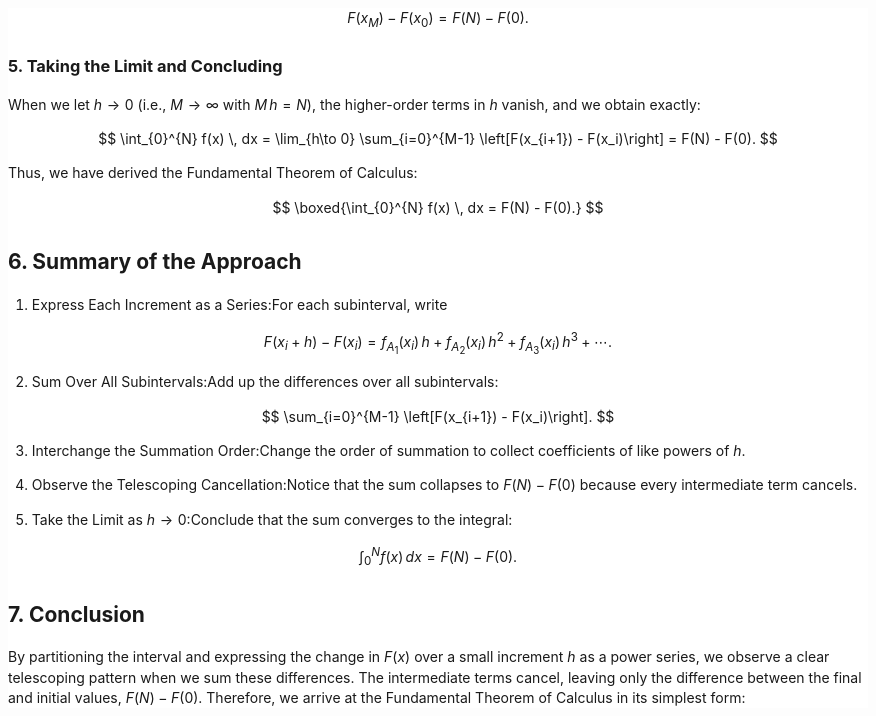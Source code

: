$$
F(x_M) - F(x_0) = F(N) - F(0).
$$

### 5. Taking the Limit and Concluding

When we let $h \to 0$ (i.e., $M \to \infty$ with $M\,h = N$), the higher-order terms in $h$ vanish, and we obtain exactly:


$$
\int_{0}^{N} f(x) \, dx = \lim_{h\to 0} \sum_{i=0}^{M-1} \left[F(x_{i+1}) - F(x_i)\right] = F(N) - F(0).
$$

Thus, we have derived the Fundamental Theorem of Calculus:


$$
\boxed{\int_{0}^{N} f(x) \, dx = F(N) - F(0).}
$$

## 6. Summary of the Approach

1. Express Each Increment as a Series:For each subinterval, write


$$
F(x_i+h) - F(x_i) = f_{A_1}(x_i) \, h + f_{A_2}(x_i) \, h^2 + f_{A_3}(x_i) \, h^3 + \cdots.
$$


2. Sum Over All Subintervals:Add up the differences over all subintervals:


$$
\sum_{i=0}^{M-1} \left[F(x_{i+1}) - F(x_i)\right].
$$


3. Interchange the Summation Order:Change the order of summation to collect coefficients of like powers of $h$.


4. Observe the Telescoping Cancellation:Notice that the sum collapses to $F(N) - F(0)$ because every intermediate term cancels.


5. Take the Limit as $h \to 0$:Conclude that the sum converges to the integral:


$$
\int_{0}^{N} f(x) \, dx = F(N) - F(0).
$$



## 7.  Conclusion

By partitioning the interval and expressing the change in $F(x)$ over a small increment $h$ as a power series, we observe a clear telescoping pattern when we sum these differences. The intermediate terms cancel, leaving only the difference between the final and initial values, $F(N) - F(0)$. Therefore, we arrive at the Fundamental Theorem of Calculus in its simplest form:
